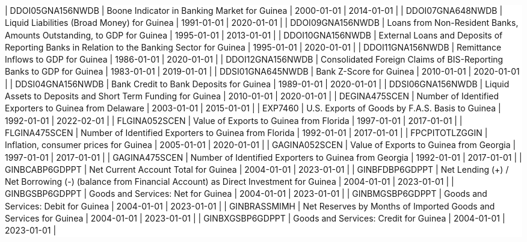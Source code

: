 | DDOI05GNA156NWDB    | Boone Indicator in Banking Market for Guinea                                                                                                                                                      | 2000-01-01          | 2014-01-01        |
| DDOI07GNA648NWDB    | Liquid Liabilities (Broad Money) for Guinea                                                                                                                                                       | 1991-01-01          | 2020-01-01        |
| DDOI09GNA156NWDB    | Loans from Non-Resident Banks, Amounts Outstanding, to GDP for Guinea                                                                                                                             | 1995-01-01          | 2013-01-01        |
| DDOI10GNA156NWDB    | External Loans and Deposits of Reporting Banks in Relation to the Banking Sector for Guinea                                                                                                       | 1995-01-01          | 2020-01-01        |
| DDOI11GNA156NWDB    | Remittance Inflows to GDP for Guinea                                                                                                                                                              | 1986-01-01          | 2020-01-01        |
| DDOI12GNA156NWDB    | Consolidated Foreign Claims of BIS-Reporting Banks to GDP for Guinea                                                                                                                              | 1983-01-01          | 2019-01-01        |
| DDSI01GNA645NWDB    | Bank Z-Score for Guinea                                                                                                                                                                           | 2010-01-01          | 2020-01-01        |
| DDSI04GNA156NWDB    | Bank Credit to Bank Deposits for Guinea                                                                                                                                                           | 1989-01-01          | 2020-01-01        |
| DDSI06GNA156NWDB    | Liquid Assets to Deposits and Short Term Funding for Guinea                                                                                                                                       | 2010-01-01          | 2020-01-01        |
| DEGINA475SCEN       | Number of Identified Exporters to Guinea from Delaware                                                                                                                                            | 2003-01-01          | 2015-01-01        |
| EXP7460             | U.S. Exports of Goods by F.A.S. Basis to Guinea                                                                                                                                                   | 1992-01-01          | 2022-02-01        |
| FLGINA052SCEN       | Value of Exports to Guinea from Florida                                                                                                                                                           | 1997-01-01          | 2017-01-01        |
| FLGINA475SCEN       | Number of Identified Exporters to Guinea from Florida                                                                                                                                             | 1992-01-01          | 2017-01-01        |
| FPCPITOTLZGGIN      | Inflation, consumer prices for Guinea                                                                                                                                                             | 2005-01-01          | 2020-01-01        |
| GAGINA052SCEN       | Value of Exports to Guinea from Georgia                                                                                                                                                           | 1997-01-01          | 2017-01-01        |
| GAGINA475SCEN       | Number of Identified Exporters to Guinea from Georgia                                                                                                                                             | 1992-01-01          | 2017-01-01        |
| GINBCABP6GDPPT      | Net Current Account Total for Guinea                                                                                                                                                              | 2004-01-01          | 2023-01-01        |
| GINBFDBP6GDPPT      | Net Lending (+) / Net Borrowing (-) (balance from Financial Account) as Direct Investment for Guinea                                                                                              | 2004-01-01          | 2023-01-01        |
| GINBGSBP6GDPPT      | Goods and Services: Net for Guinea                                                                                                                                                                | 2004-01-01          | 2023-01-01        |
| GINBMGSBP6GDPPT     | Goods and Services: Debit for Guinea                                                                                                                                                              | 2004-01-01          | 2023-01-01        |
| GINBRASSMIMH        | Net Reserves by Months of Imported Goods and Services for Guinea                                                                                                                                  | 2004-01-01          | 2023-01-01        |
| GINBXGSBP6GDPPT     | Goods and Services: Credit for Guinea                                                                                                                                                             | 2004-01-01          | 2023-01-01        |